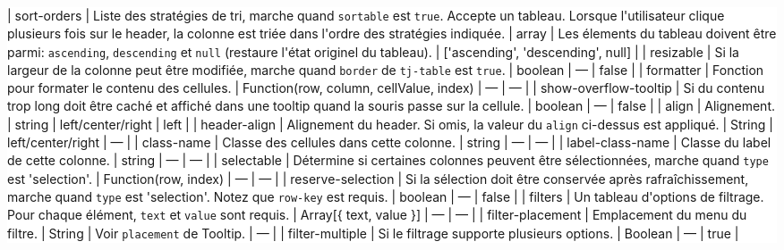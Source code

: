 | sort-orders           | Liste des stratégies de tri, marche quand `sortable` est `true`. Accepte un tableau. Lorsque l'utilisateur clique plusieurs fois sur le header, la colonne est triée dans l'ordre des stratégies indiquée.      | array                                   | Les élements du tableau doivent être parmi: `ascending`, `descending` et `null` (restaure l'état originel du tableau). | ['ascending', 'descending', null] |
| resizable             | Si la largeur de la colonne peut être modifiée, marche quand `border` de `tj-table` est `true`.                                                                                                                 | boolean                                 | —                                                                                                                      | false                             |
| formatter             | Fonction pour formater le contenu des cellules.                                                                                                                                                                 | Function(row, column, cellValue, index) | —                                                                                                                      | —                                 |
| show-overflow-tooltip | Si du contenu trop long doit être caché et affiché dans une tooltip quand la souris passe sur la cellule.                                                                                                       | boolean                                 | —                                                                                                                      | false                             |
| align                 | Alignement.                                                                                                                                                                                                     | string                                  | left/center/right                                                                                                      | left                              |
| header-align          | Alignement du header. Si omis, la valeur du `align` ci-dessus est appliqué.                                                                                                                                     | String                                  | left/center/right                                                                                                      | —                                 |
| class-name            | Classe des cellules dans cette colonne.                                                                                                                                                                         | string                                  | —                                                                                                                      | —                                 |
| label-class-name      | Classe du label de cette colonne.                                                                                                                                                                               | string                                  | —                                                                                                                      | —                                 |
| selectable            | Détermine si certaines colonnes peuvent être sélectionnées, marche quand `type` est 'selection'.                                                                                                                | Function(row, index)                    | —                                                                                                                      | —                                 |
| reserve-selection     | Si la sélection doit être conservée après rafraîchissement, marche quand `type` est 'selection'. Notez que `row-key` est requis.                                                                                | boolean                                 | —                                                                                                                      | false                             |
| filters               | Un tableau d'options de filtrage. Pour chaque élément, `text` et `value` sont requis.                                                                                                                           | Array[{ text, value }]                  | —                                                                                                                      | —                                 |
| filter-placement      | Emplacement du menu du filtre.                                                                                                                                                                                  | String                                  | Voir `placement` de Tooltip.                                                                                           | —                                 |
| filter-multiple       | Si le filtrage supporte plusieurs options.                                                                                                                                                                      | Boolean                                 | —                                                                                                                      | true                              |